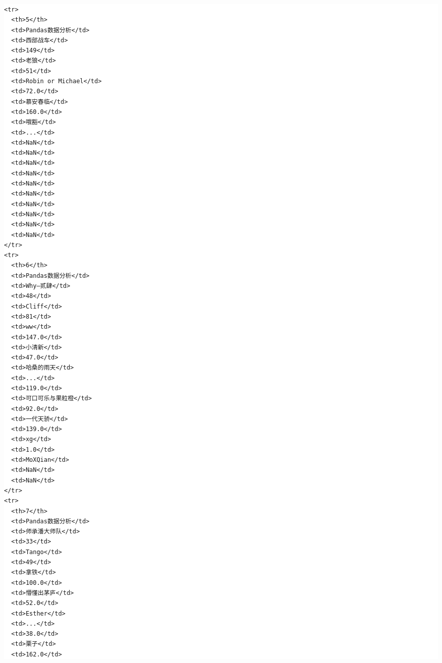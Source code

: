     <tr>
      <th>5</th>
      <td>Pandas数据分析</td>
      <td>西部战车</td>
      <td>149</td>
      <td>老狼</td>
      <td>51</td>
      <td>Robin or Michael</td>
      <td>72.0</td>
      <td>慕安春临</td>
      <td>160.0</td>
      <td>哦豁</td>
      <td>...</td>
      <td>NaN</td>
      <td>NaN</td>
      <td>NaN</td>
      <td>NaN</td>
      <td>NaN</td>
      <td>NaN</td>
      <td>NaN</td>
      <td>NaN</td>
      <td>NaN</td>
      <td>NaN</td>
    </tr>
    <tr>
      <th>6</th>
      <td>Pandas数据分析</td>
      <td>Why—贰肆</td>
      <td>48</td>
      <td>Cliff</td>
      <td>81</td>
      <td>ww</td>
      <td>147.0</td>
      <td>小清新</td>
      <td>47.0</td>
      <td>哈桑的雨天</td>
      <td>...</td>
      <td>119.0</td>
      <td>可口可乐与果粒橙</td>
      <td>92.0</td>
      <td>一代天骄</td>
      <td>139.0</td>
      <td>xg</td>
      <td>1.0</td>
      <td>MoXQian</td>
      <td>NaN</td>
      <td>NaN</td>
    </tr>
    <tr>
      <th>7</th>
      <td>Pandas数据分析</td>
      <td>师承潘大师队</td>
      <td>33</td>
      <td>Tango</td>
      <td>49</td>
      <td>拿铁</td>
      <td>100.0</td>
      <td>懵懂出茅庐</td>
      <td>52.0</td>
      <td>Esther</td>
      <td>...</td>
      <td>38.0</td>
      <td>栗子</td>
      <td>162.0</td>